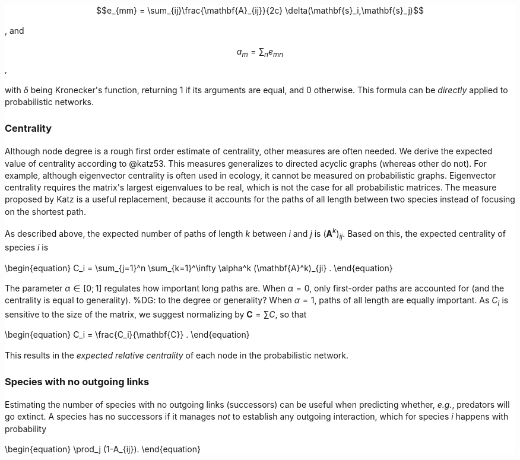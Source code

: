 $$e_{mm} = \sum_{ij}\frac{\mathbf{A}_{ij}}{2c} \delta(\mathbf{s}_i,\mathbf{s}_j)$$

, and

$$a_m = \sum_{n}e_{mn}$$,

with $\delta$ being Kronecker's function, returning $1$ if its arguments are
equal, and $0$ otherwise. This formula can be *directly* applied to
probabilistic networks.

### Centrality

Although node degree is a rough first order estimate of centrality, other
measures are often needed. We derive the expected value of centrality according
to @katz53. This measures generalizes to directed acyclic graphs (whereas other
do not). For example, although eigenvector centrality is often used in ecology,
it cannot be measured on probabilistic graphs. Eigenvector centrality requires
the matrix's largest eigenvalues to be real, which is not the case for all
probabilistic matrices. The measure proposed by Katz is a useful replacement,
because it accounts for the paths of all length between two species instead of
focusing on the shortest path.

As described above, the expected number of paths of length $k$ between $i$ and
$j$ is $(\mathbf{A}^k)_{ij}$. Based on this, the expected centrality of species
$i$ is

\begin{equation}
C_i = \sum_{j=1}^n \sum_{k=1}^\infty \alpha^k (\mathbf{A}^k)_{ji} .
\end{equation}

The parameter $\alpha \in [0;1]$ regulates how important long paths are. When
$\alpha = 0$, only first-order paths are accounted for (and the centrality is
equal to generality).
%DG: to the degree or generality?
 When $\alpha = 1$, paths of all length are equally
important. As $C_i$ is sensitive to the size of the matrix, we suggest
normalizing by $\mathbf{C} = \sum C$, so that

\begin{equation}
C_i = \frac{C_i}{\mathbf{C}} .
\end{equation}

This results in the *expected relative centrality* of each node in the
probabilistic network.

### Species with no outgoing links

Estimating the number of species with no outgoing links (successors) can be
useful when predicting whether, *e.g.*, predators will go extinct. A species has
no successors if it manages *not* to establish any outgoing interaction, which
for species $i$ happens with probability

\begin{equation}
\prod_j (1-A_{ij}).
\end{equation}
